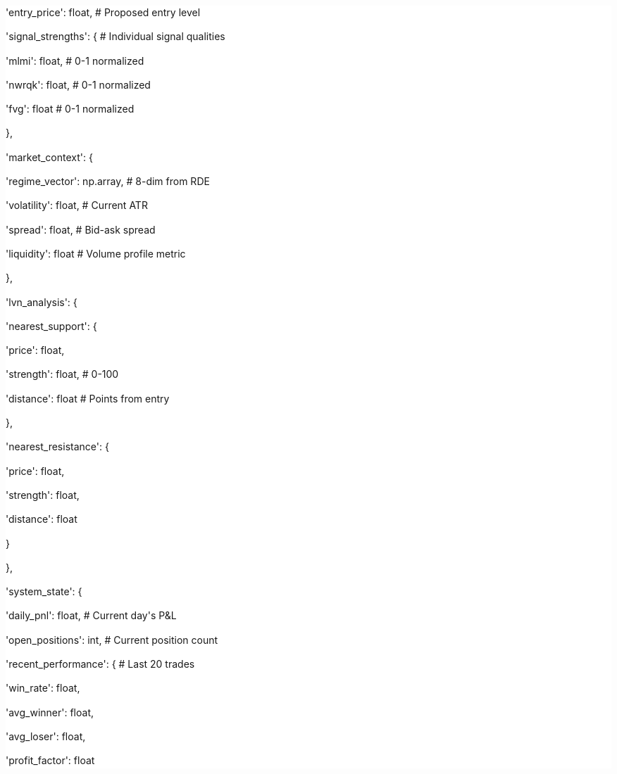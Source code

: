 'entry_price': float,        # Proposed entry level


'signal_strengths': {        # Individual signal qualities

'mlmi': float,          # 0-1 normalized

'nwrqk': float,         # 0-1 normalized

'fvg': float            # 0-1 normalized

},


'market_context': {

'regime_vector': np.array,  # 8-dim from RDE

'volatility': float,        # Current ATR

'spread': float,           # Bid-ask spread

'liquidity': float         # Volume profile metric

},


'lvn_analysis': {

'nearest_support': {

'price': float,

'strength': float,      # 0-100

'distance': float       # Points from entry

},

'nearest_resistance': {

'price': float,

'strength': float,

'distance': float

}

},


'system_state': {

'daily_pnl': float,        # Current day's P&L

'open_positions': int,     # Current position count

'recent_performance': {    # Last 20 trades

'win_rate': float,

'avg_winner': float,

'avg_loser': float,

'profit_factor': float

